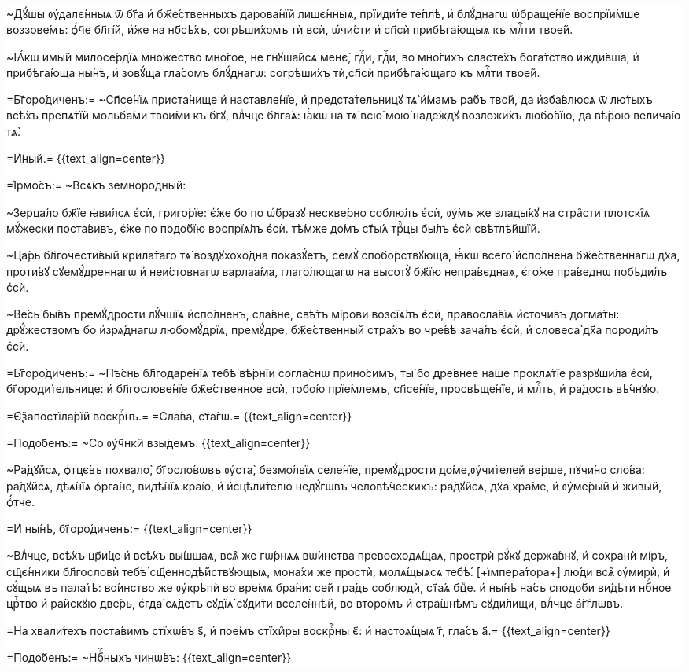 ~Дꙋ́шы ᲂу҆далє́нныѧ ѿ бг҃а и҆ бж҃е́ственныхъ дарова́нїй лишє́нныѧ, прїиди́те те́плѣ, и҆ блꙋ́днагѡ ѡ҆браще́нїе воспрїи́мше воззове́мъ: ѻ҆́ч҃е бл҃гі́й, и҆́же на нб҃сѣ́хъ, согрѣши́хомъ тѝ всѝ, ѡ҆чи́сти и҆ сп҃сѝ прибѣга́ющыѧ къ млⷭ҇ти твое́й.

~Ꙗ҆́кѡ и҆мы́й милосе́рдїѧ мно́жество мно́гое, не гнꙋша́йсѧ менє̀, гдⷭ҇и, гдⷭ҇и, во мно́гихъ сласте́хъ бога́тство и҆жди́вша, и҆ прибѣга́юща ны́нѣ, и҆ зовꙋ́ща гла́сомъ блꙋ́днагѡ: согрѣши́хъ тѝ,сп҃сѝ прибѣга́ющаго къ млⷭ҇ти твое́й.

=Бг҃оро́диченъ:= ~Сп҃се́нїѧ приста́нище и҆ наставле́нїе, и҆ предста́тельницꙋ тѧ̀ и҆́мамъ ра́бъ тво́й, да и҆зба́влюсѧ ѿ лю́тыхъ всѣ́хъ препѧ́тїй мольба́ми твои́ми къ бг҃ꙋ, влⷣчце бл҃га́ѧ: ꙗ҆́кѡ на тѧ̀ всю̀ мою̀ наде́ждꙋ возложи́хъ любо́вїю, да вѣ́рою велича́ю тѧ̀.

=И҆́ный.=
{{text_align=center}}

=І҆рмо́съ:= ~Всѧ́къ земноро́дный:

~Зерца́ло бж҃їе ꙗ҆ви́лсѧ є҆сѝ, григо́рїе: є҆́же бо по ѡ҆́бразꙋ нескве́рно соблю́лъ є҆сѝ, ᲂу҆́мъ же влады́кꙋ на стра̑сти плотскі̑ѧ мꙋ́жески поста́вивъ, є҆́же по подо́бїю воспрїѧ́лъ є҆сѝ. тѣ́мже до́мъ ст҃ы́ѧ трⷪ҇цы бы́лъ є҆сѝ свѣтлѣ́йшїй.

~Ца́рь бл҃гочести́вый крила́таго тѧ̀ воздꙋхохо́дна показꙋ́етъ, семꙋ̀ спобо́рствꙋюща, ꙗ҆́кѡ всего̀̀ и҆спо́лнена бж҃е́ственнагѡ дх҃а, проти́вꙋ сꙋемꙋ́дреннагѡ и҆ неи́стовнагѡ варлаа́ма, глаго́лющагѡ на высотꙋ̀ бж҃їю непра́вєднаѧ, є҆го́же пра́веднѡ побѣди́лъ є҆сѝ.

~Ве́сь бы́въ премꙋ́дрости лꙋ́чшїѧ и҆спо́лненъ, сла́вне, свѣ́тъ мі́рови возсїѧ́лъ є҆сѝ, правосла́вїѧ и҆сточи́въ догма́ты: дрꙋ́жествомъ бо и҆зрѧ́днагѡ любомꙋ́дрїѧ, премꙋ́дре, бж҃е́ственный стра́хъ во чре́вѣ зача́лъ є҆сѝ, и҆ словеса̀ дх҃а породи́лъ є҆сѝ.

=Бг҃оро́диченъ:= ~Пѣ́снь бл҃годаре́нїѧ тебѣ̀ вѣ́рнїи согла́снѡ прино́симъ, ты́ бо дре́внее на́ше проклѧ́тїе разрꙋши́ла є҆сѝ, бг҃ороди́тельнице: и҆ бл҃гослове́нїе бж҃е́ственное всѝ, тобо́ю прїе́млемъ, сп҃се́нїе, просвѣще́нїе, и҆ млⷭ҇ть, и҆ ра́дость вѣ́чнꙋю.

=Є҆ѯапостїла́рїй воскрⷭ҇нъ.= =Сла́ва, ст҃а́гѡ.=
{{text_align=center}}

=Подо́бенъ:= ~Со ᲂу҆ч҃нки̑ взы́демъ:
{{text_align=center}}

~Ра́дꙋйсѧ, ѻ҆тцє́въ похвало̀, бг҃осло́вѡвъ ᲂу҆ста̀, безмо́лвїѧ селе́нїе, премꙋ́дрости до́ме,ᲂу҆чи́телей ве́рше, пꙋчи́но сло́ва: ра́дꙋйсѧ, дѣѧ́нїѧ ѻ҆рга́не, видѣ́нїѧ кра́ю, и҆ и҆сцѣли́телю недꙋ́гѡвъ человѣ́ческихъ: ра́дꙋйсѧ, дх҃а хра́ме, и҆ ᲂу҆ме́рый и҆ живы́й, ѻ҆́тче.

=И҆ ны́нѣ, бг҃оро́диченъ:=
{{text_align=center}}

~Влⷣчце, всѣ́хъ цр҃и́це и҆ всѣ́хъ вы́шшаѧ, всѧ̑ же гѡ́рнѧѧ вѡ́инства превосходѧ́щаѧ, прострѝ рꙋ́кꙋ держа́внꙋ, и҆ сохранѝ мі́ръ, сщ҃є́нники бл҃гословѝ тебѣ̀ сщ҃еннодѣ́йствꙋющыѧ, мона́хи же простѝ, молѧ́щыѧсѧ тебѣ́. \[+і҆мпера́тора+\] лю́ди всѧ̑ ᲂу҆мирѝ, и҆ сꙋ́щыѧ въ пала́тѣ: во́инство же ᲂу҆крѣпѝ во вре́мѧ бра́ни: се́й гра́дъ соблюдѝ, ст҃а́ѧ бцⷣе. и҆ ны́нѣ на́съ сподо́би ви́дѣти нбⷭ҇ное црⷭ҇тво и҆ ра́йскꙋю две́рь, є҆гда̀ сѧ́детъ сꙋдїѧ̀ сꙋди́ти вселе́ннѣй, во второ́мъ и҆ стра́шнѣмъ сꙋди́лищи, влⷣчце а҆́гг҃лѡвъ.

=На хвали́техъ поста́вимъ стїхѡ́въ ѕ҃, и҆ пое́мъ стїхи̑ры воскрⷭ҇ны є҃: и҆ настоѧ́щыѧ г҃, гла́съ а҃.=
{{text_align=center}}

=Подо́бенъ:= ~Нбⷭ҇ныхъ чинѡ́въ:
{{text_align=center}}
